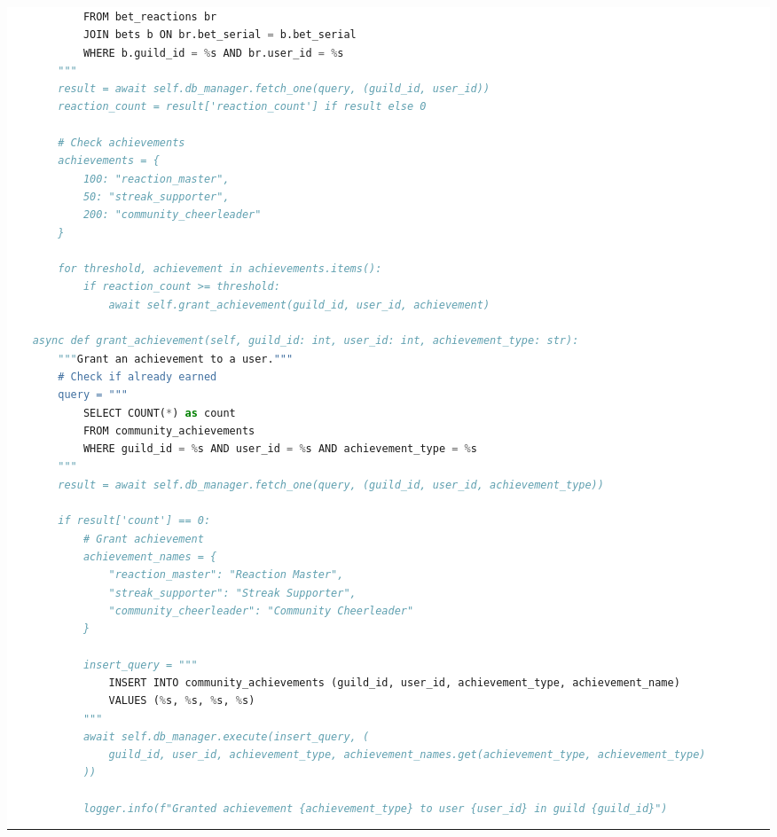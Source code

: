 ```python
            FROM bet_reactions br
            JOIN bets b ON br.bet_serial = b.bet_serial
            WHERE b.guild_id = %s AND br.user_id = %s
        """
        result = await self.db_manager.fetch_one(query, (guild_id, user_id))
        reaction_count = result['reaction_count'] if result else 0
        
        # Check achievements
        achievements = {
            100: "reaction_master",
            50: "streak_supporter", 
            200: "community_cheerleader"
        }
        
        for threshold, achievement in achievements.items():
            if reaction_count >= threshold:
                await self.grant_achievement(guild_id, user_id, achievement)
                
    async def grant_achievement(self, guild_id: int, user_id: int, achievement_type: str):
        """Grant an achievement to a user."""
        # Check if already earned
        query = """
            SELECT COUNT(*) as count
            FROM community_achievements
            WHERE guild_id = %s AND user_id = %s AND achievement_type = %s
        """
        result = await self.db_manager.fetch_one(query, (guild_id, user_id, achievement_type))
        
        if result['count'] == 0:
            # Grant achievement
            achievement_names = {
                "reaction_master": "Reaction Master",
                "streak_supporter": "Streak Supporter",
                "community_cheerleader": "Community Cheerleader"
            }
            
            insert_query = """
                INSERT INTO community_achievements (guild_id, user_id, achievement_type, achievement_name)
                VALUES (%s, %s, %s, %s)
            """
            await self.db_manager.execute(insert_query, (
                guild_id, user_id, achievement_type, achievement_names.get(achievement_type, achievement_type)
            ))
            
            logger.info(f"Granted achievement {achievement_type} to user {user_id} in guild {guild_id}")
```

---
